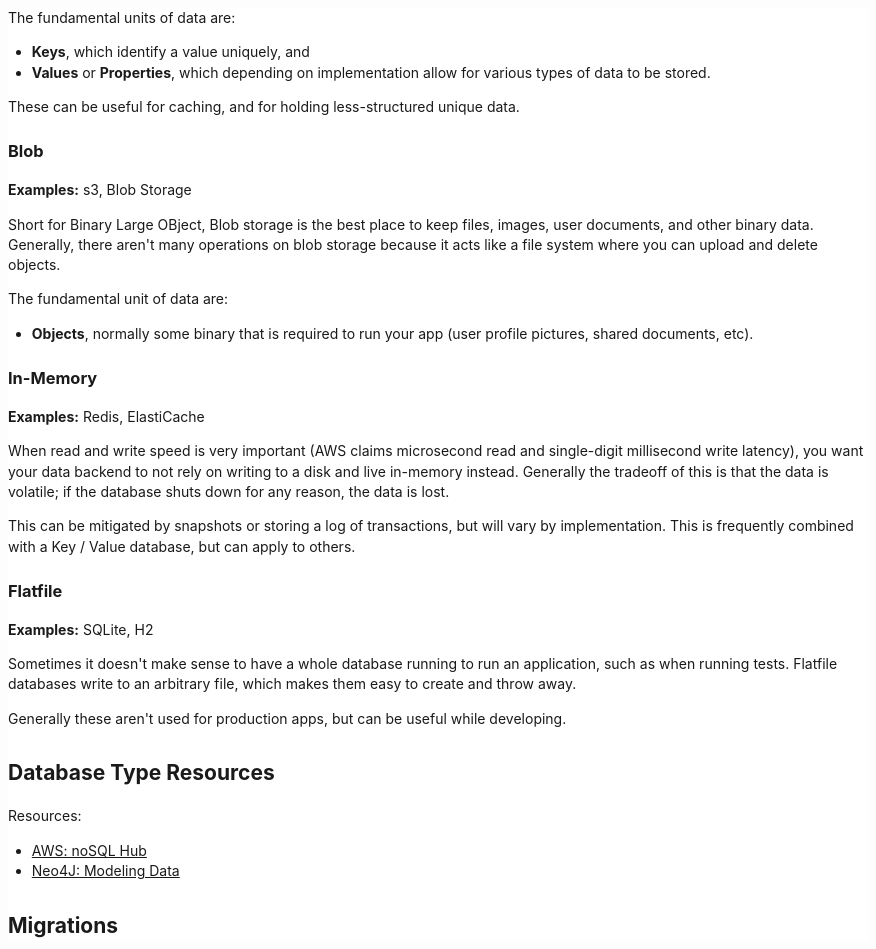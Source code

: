 The fundamental units of data are:

- **Keys**, which identify a value uniquely, and
- **Values** or **Properties**, which depending on implementation allow for
  various types of data to be stored.

These can be useful for caching, and for holding less-structured unique data.

### Blob

**Examples:** s3, Blob Storage

Short for Binary Large OBject, Blob storage is the best place to keep files,
images, user documents, and other binary data. Generally, there aren't many
operations on blob storage because it acts like a file system where you can
upload and delete objects.

The fundamental unit of data are:

- **Objects**, normally some binary that is required to run your app (user
  profile pictures, shared documents, etc).

### In-Memory

**Examples:** Redis, ElastiCache

When read and write speed is very important (AWS claims microsecond read and
single-digit millisecond write latency), you want your data backend to not rely
on writing to a disk and live in-memory instead. Generally the tradeoff of this
is that the data is volatile; if the database shuts down for any reason, the
data is lost.

This can be mitigated by snapshots or storing a log of transactions, but will
vary by implementation. This is frequently combined with a Key / Value database,
but can apply to others.

### Flatfile

**Examples:** SQLite, H2

Sometimes it doesn't make sense to have a whole database running to run an
application, such as when running tests. Flatfile databases write to an
arbitrary file, which makes them easy to create and throw away.

Generally these aren't used for production apps, but can be useful while
developing.

## Database Type Resources

Resources:

- [AWS: noSQL Hub](https://aws.amazon.com/nosql/)
- [Neo4J: Modeling Data](https://neo4j.com/docs/getting-started/data-modeling/guide-data-modeling/)

## Migrations
